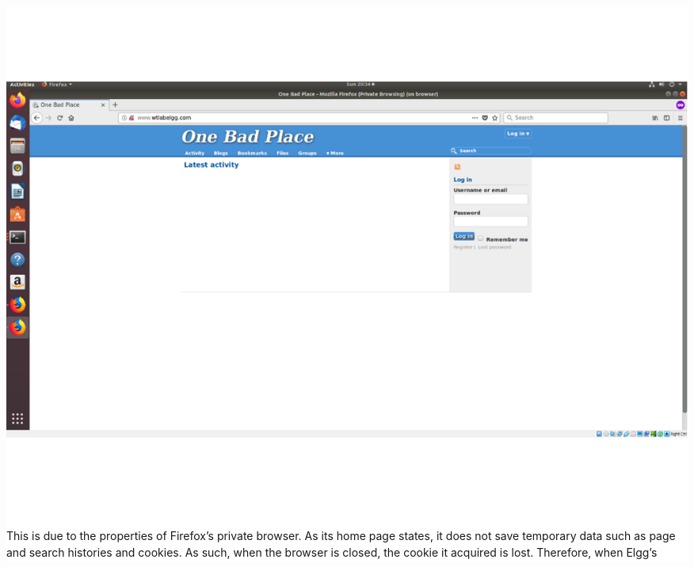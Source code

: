   <img width="1200" height="640" src="assets/fig19.png">
</p>

This is due to the properties of Firefox’s private browser. As its home page states, it does not save temporary data such as page and search histories and cookies. As such, when the browser is closed, the cookie it acquired is lost. Therefore, when Elgg’s <iframe> tag is asks for an advertisement, the database cannot find one for this browser and nothing is shown.

## Real World Tracking

Of course, this lab is a simplified demonstration of cookies. The websites are simple, and the lab uses an only one ad server specifically for them. This task will give some insight to how real-world data tracking looks. This time around, I am given URLs of real external websites: Dictionary.com, Amazon.com, and CareerBuilder.com. The goal is to identify HTTP requests with third-party cookies. I will do this by opening each website and looking at its network traffic with Firefox’s developer tools.

First, I will look at Dictionary.com:

- _Figure 20_: A capture of the network traffic in Dictionary.com. Highlighted is a third-party cookie as is indicated by a different domain name and the “Co” (Cookie) field stating it is carrying 22 cookies.

<p align="center">
